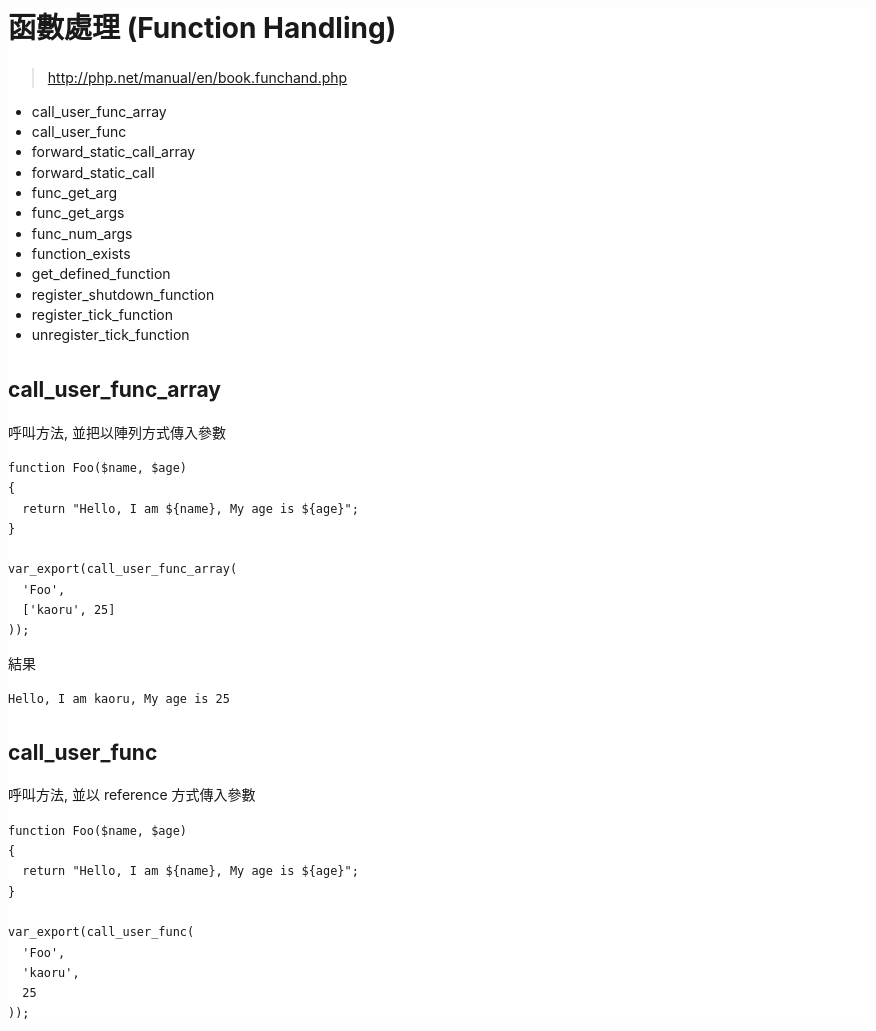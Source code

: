 # 函數處理 (Function Handling)

> http://php.net/manual/en/book.funchand.php

- call_user_func_array
- call_user_func
- forward_static_call_array
- forward_static_call
- func_get_arg
- func_get_args
- func_num_args
- function_exists
- get_defined_function
- register_shutdown_function
- register_tick_function
- unregister_tick_function

## call_user_func_array

呼叫方法, 並把以陣列方式傳入參數

````
function Foo($name, $age)
{
  return "Hello, I am ${name}, My age is ${age}";
}

var_export(call_user_func_array(
  'Foo', 
  ['kaoru', 25]
));
````

結果

````
Hello, I am kaoru, My age is 25
````

## call_user_func

呼叫方法, 並以 reference 方式傳入參數

````
function Foo($name, $age)
{
  return "Hello, I am ${name}, My age is ${age}";
}

var_export(call_user_func(
  'Foo', 
  'kaoru',
  25
));
````
